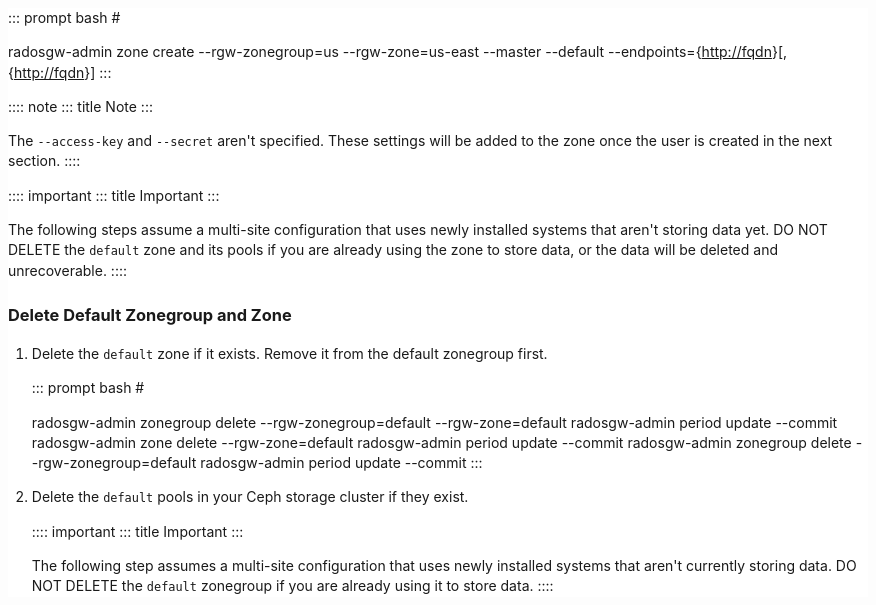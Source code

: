 ::: prompt
bash \#

radosgw-admin zone create \--rgw-zonegroup=us \--rgw-zone=us-east
\--master \--default \--endpoints={<http://fqdn>}\[,{<http://fqdn>}\]
:::

:::: note
::: title
Note
:::

The `--access-key` and `--secret` aren't specified. These settings will
be added to the zone once the user is created in the next section.
::::

:::: important
::: title
Important
:::

The following steps assume a multi-site configuration that uses newly
installed systems that aren't storing data yet. DO NOT DELETE the
`default` zone and its pools if you are already using the zone to store
data, or the data will be deleted and unrecoverable.
::::

### Delete Default Zonegroup and Zone

1.  Delete the `default` zone if it exists. Remove it from the default
    zonegroup first.

    ::: prompt
    bash \#

    radosgw-admin zonegroup delete \--rgw-zonegroup=default
    \--rgw-zone=default radosgw-admin period update \--commit
    radosgw-admin zone delete \--rgw-zone=default radosgw-admin period
    update \--commit radosgw-admin zonegroup delete
    \--rgw-zonegroup=default radosgw-admin period update \--commit
    :::

2.  Delete the `default` pools in your Ceph storage cluster if they
    exist.

    :::: important
    ::: title
    Important
    :::

    The following step assumes a multi-site configuration that uses
    newly installed systems that aren't currently storing data. DO NOT
    DELETE the `default` zonegroup if you are already using it to store
    data.
    ::::

